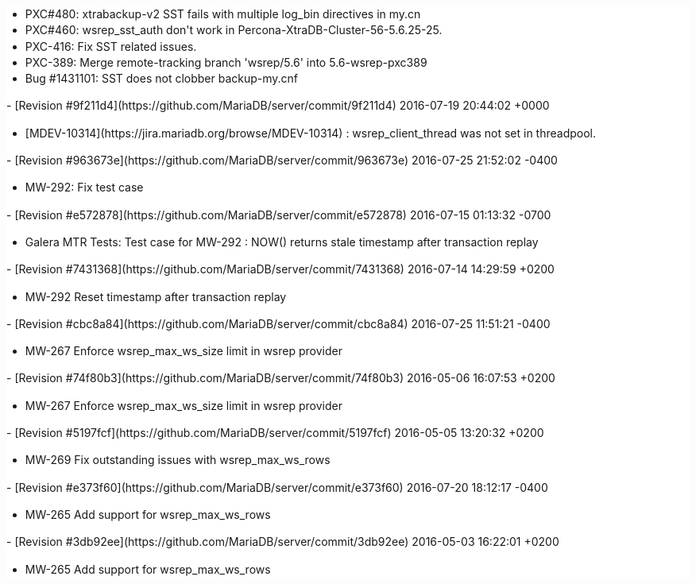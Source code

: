 <ul start="1"><li>PXC#480: xtrabackup-v2 SST fails with multiple log_bin directives in my.cn 
</li><li>PXC#460: wsrep_sst_auth don't work in Percona-XtraDB-Cluster-56-5.6.25-25. 
</li><li>PXC-416: Fix SST related issues. 
</li><li>PXC-389: Merge remote-tracking branch 'wsrep/5.6' into 5.6-wsrep-pxc389 
</li><li>Bug #1431101: SST does not clobber backup-my.cnf
</li></ul>
</li></ul>
- [Revision #9f211d4](https://github.com/MariaDB/server/commit/9f211d4)
<span class="cstm-style datetime">2016-07-19 20:44:02 +0000</span>
<ul start="1"><li>[MDEV-10314](https://jira.mariadb.org/browse/MDEV-10314) : wsrep_client_thread was not set in threadpool.
</li></ul>
- [Revision #963673e](https://github.com/MariaDB/server/commit/963673e)
<span class="cstm-style datetime">2016-07-25 21:52:02 -0400</span>
<ul start="1"><li>MW-292: Fix test case
</li></ul>
- [Revision #e572878](https://github.com/MariaDB/server/commit/e572878)
<span class="cstm-style datetime">2016-07-15 01:13:32 -0700</span>
<ul start="1"><li>Galera MTR Tests: Test case for MW-292 : NOW() returns stale timestamp after transaction replay
</li></ul>
- [Revision #7431368](https://github.com/MariaDB/server/commit/7431368)
<span class="cstm-style datetime">2016-07-14 14:29:59 +0200</span>
<ul start="1"><li>MW-292 Reset timestamp after transaction replay
</li></ul>
- [Revision #cbc8a84](https://github.com/MariaDB/server/commit/cbc8a84)
<span class="cstm-style datetime">2016-07-25 11:51:21 -0400</span>
<ul start="1"><li>MW-267 Enforce wsrep_max_ws_size limit in wsrep provider
</li></ul>
- [Revision #74f80b3](https://github.com/MariaDB/server/commit/74f80b3)
<span class="cstm-style datetime">2016-05-06 16:07:53 +0200</span>
<ul start="1"><li>MW-267 Enforce wsrep_max_ws_size limit in wsrep provider
</li></ul>
- [Revision #5197fcf](https://github.com/MariaDB/server/commit/5197fcf)
<span class="cstm-style datetime">2016-05-05 13:20:32 +0200</span>
<ul start="1"><li>MW-269 Fix outstanding issues with wsrep_max_ws_rows
</li></ul>
- [Revision #e373f60](https://github.com/MariaDB/server/commit/e373f60)
<span class="cstm-style datetime">2016-07-20 18:12:17 -0400</span>
<ul start="1"><li>MW-265 Add support for wsrep_max_ws_rows
</li></ul>
- [Revision #3db92ee](https://github.com/MariaDB/server/commit/3db92ee)
<span class="cstm-style datetime">2016-05-03 16:22:01 +0200</span>
<ul start="1"><li>MW-265 Add support for wsrep_max_ws_rows
</li></ul>